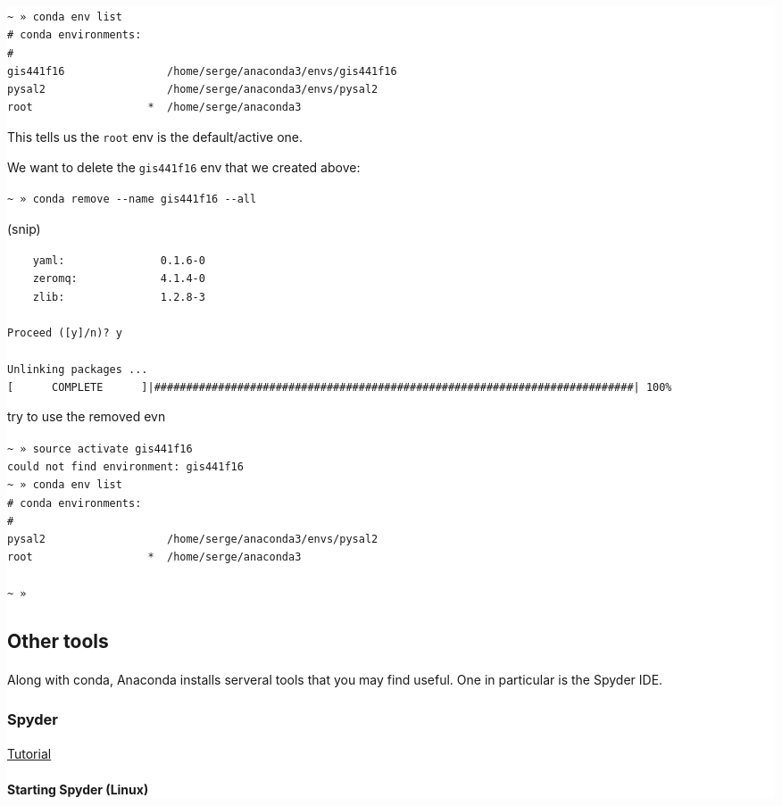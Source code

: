 ```
~ » conda env list
# conda environments:
#
gis441f16                /home/serge/anaconda3/envs/gis441f16
pysal2                   /home/serge/anaconda3/envs/pysal2
root                  *  /home/serge/anaconda3
```

This tells us the `root` env is the default/active one.

We want to delete the `gis441f16` env that we created above:

```
~ » conda remove --name gis441f16 --all
```
(snip)

```
    yaml:               0.1.6-0           
    zeromq:             4.1.4-0           
    zlib:               1.2.8-3           

Proceed ([y]/n)? y

Unlinking packages ...
[      COMPLETE      ]|###########################################################################| 100%
```

try to use the removed evn

```
~ » source activate gis441f16
could not find environment: gis441f16
~ » conda env list
# conda environments:
#
pysal2                   /home/serge/anaconda3/envs/pysal2
root                  *  /home/serge/anaconda3

~ » 

```



## Other tools

Along with conda, Anaconda installs serveral tools that you may find useful. One in particular is the Spyder IDE.

### Spyder

[Tutorial](https://www.youtube.com/watch?v=J5GevIHNctM)

#### Starting Spyder (Linux)
